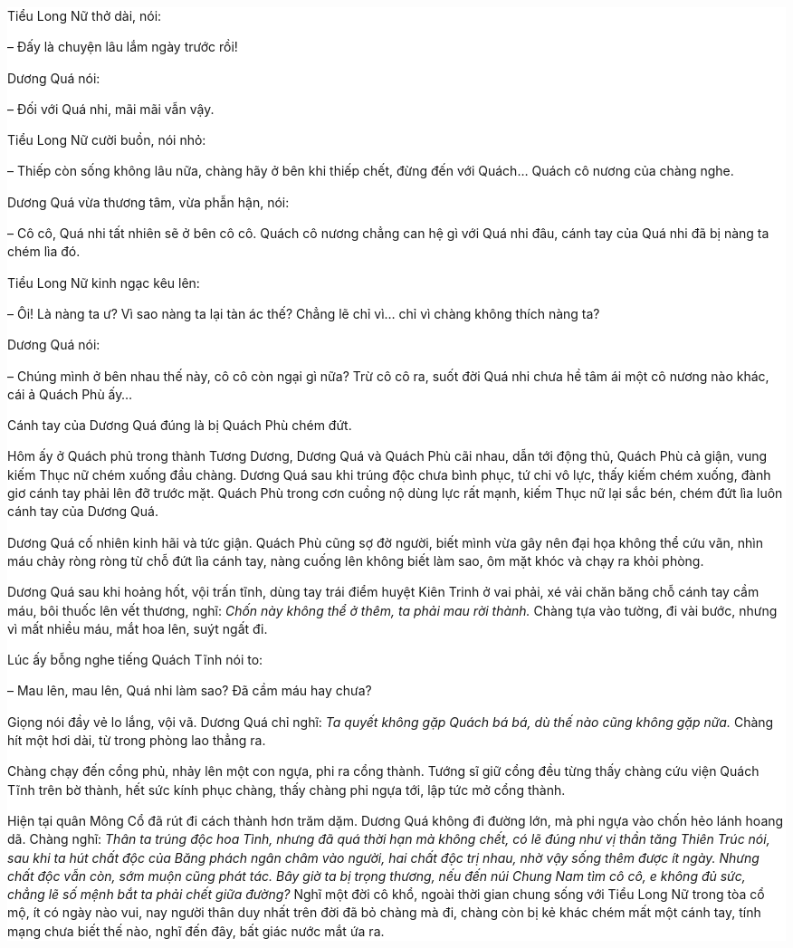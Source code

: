 Tiểu Long Nữ thở dài, nói:

– Đấy là chuyện lâu lắm ngày trước rồi!

Dương Quá nói:

– Đối với Quá nhi, mãi mãi vẫn vậy.

Tiểu Long Nữ cười buồn, nói nhỏ:

– Thiếp còn sống không lâu nữa, chàng hãy ở bên khi thiếp chết, đừng đến với Quách… Quách cô nương của chàng nghe.

Dương Quá vừa thương tâm, vừa phẫn hận, nói:

– Cô cô, Quá nhi tất nhiên sẽ ở bên cô cô. Quách cô nương chẳng can hệ gì với Quá nhi đâu, cánh tay của Quá nhi đã bị nàng ta chém lìa đó.

Tiểu Long Nữ kinh ngạc kêu lên:

– Ôi! Là nàng ta ư? Vì sao nàng ta lại tàn ác thế? Chẳng lẽ chỉ vì… chỉ vì chàng không thích nàng ta?

Dương Quá nói:

– Chúng mình ở bên nhau thế này, cô cô còn ngại gì nữa? Trừ cô cô ra, suốt đời Quá nhi chưa hề tâm ái một cô nương nào khác, cái ả Quách Phù ấy…

Cánh tay của Dương Quá đúng là bị Quách Phù chém đứt.

Hôm ấy ở Quách phủ trong thành Tương Dương, Dương Quá và Quách Phù cãi nhau, dẫn tới động thủ, Quách Phù cả giận, vung kiếm Thục nữ chém xuống đầu chàng. Dương Quá sau khi trúng độc chưa bình phục, tứ chi vô lực, thấy kiếm chém xuống, đành giơ cánh tay phải lên đỡ trước mặt. Quách Phù trong cơn cuồng nộ dùng lực rất mạnh, kiếm Thục nữ lại sắc bén, chém đứt lìa luôn cánh tay của Dương Quá.

Dương Quá cố nhiên kinh hãi và tức giận. Quách Phù cũng sợ đờ người, biết mình vừa gây nên đại họa không thể cứu vãn, nhìn máu chảy ròng ròng từ chỗ đứt lìa cánh tay, nàng cuống lên không biết làm sao, ôm mặt khóc và chạy ra khỏi phòng.

Dương Quá sau khi hoảng hốt, vội trấn tĩnh, dùng tay trái điểm huyệt Kiên Trinh ở vai phải, xé vải chăn băng chỗ cánh tay cầm máu, bôi thuốc lên vết thương, nghĩ: _Chốn này không thể ở thêm, ta phải mau rời thành._ Chàng tựa vào tường, đi vài bước, nhưng vì mất nhiều máu, mắt hoa lên, suýt ngất đi.

Lúc ấy bỗng nghe tiếng Quách Tĩnh nói to:

– Mau lên, mau lên, Quá nhi làm sao? Đã cầm máu hay chưa?

Giọng nói đầy vẻ lo lắng, vội vã. Dương Quá chỉ nghĩ: _Ta quyết không gặp Quách bá bá, dù thế nào cũng không gặp nữa._ Chàng hít một hơi dài, từ trong phòng lao thẳng ra.

Chàng chạy đến cổng phủ, nhảy lên một con ngựa, phi ra cổng thành. Tướng sĩ giữ cổng đều từng thấy chàng cứu viện Quách Tĩnh trên bờ thành, hết sức kính phục chàng, thấy chàng phi ngựa tới, lập tức mở cổng thành.

Hiện tại quân Mông Cổ đã rút đi cách thành hơn trăm dặm. Dương Quá không đi đường lớn, mà phi ngựa vào chốn hẻo lánh hoang dã. Chàng nghĩ: _Thân ta trúng độc hoa Tình, nhưng đã quá thời hạn mà không chết, có lẽ đúng như vị thần tăng Thiên Trúc nói, sau khi ta hút chất độc của _Băng phách ngân châm_ vào người, hai chất độc trị nhau, nhờ vậy sống thêm được ít ngày. Nhưng chất độc vẫn còn, sớm muộn cũng phát tác. Bây giờ ta bị trọng thương, nếu đến núi Chung Nam tìm cô cô, e không đủ sức, chẳng lẽ số mệnh bắt ta phải chết giữa đường?_ Nghĩ một đời cô khổ, ngoài thời gian chung sống với Tiểu Long Nữ trong tòa cổ mộ, ít có ngày nào vui, nay người thân duy nhất trên đời đã bỏ chàng mà đi, chàng còn bị kẻ khác chém mất một cánh tay, tính mạng chưa biết thế nào, nghĩ đến đây, bất giác nước mắt ứa ra.
